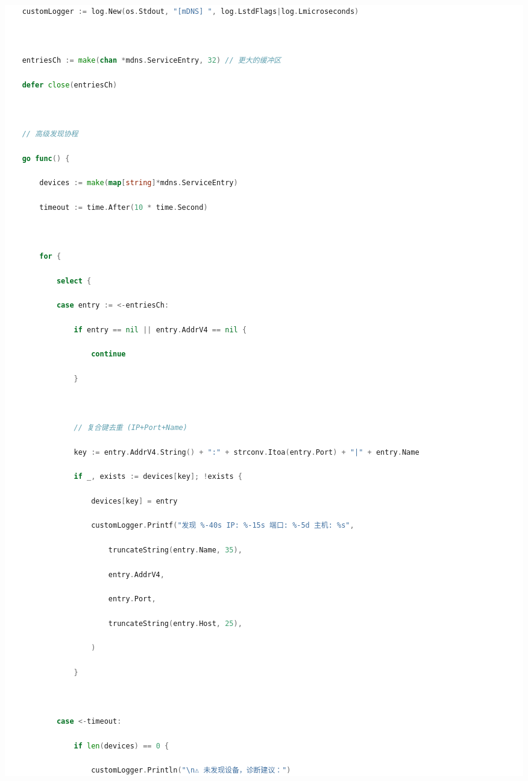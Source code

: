 ```go
    customLogger := log.New(os.Stdout, "[mDNS] ", log.LstdFlags|log.Lmicroseconds)

  

    entriesCh := make(chan *mdns.ServiceEntry, 32) // 更大的缓冲区

    defer close(entriesCh)

  

    // 高级发现协程

    go func() {

        devices := make(map[string]*mdns.ServiceEntry)

        timeout := time.After(10 * time.Second)

  

        for {

            select {

            case entry := <-entriesCh:

                if entry == nil || entry.AddrV4 == nil {

                    continue

                }

  

                // 复合键去重 (IP+Port+Name)

                key := entry.AddrV4.String() + ":" + strconv.Itoa(entry.Port) + "|" + entry.Name

                if _, exists := devices[key]; !exists {

                    devices[key] = entry

                    customLogger.Printf("发现 %-40s IP: %-15s 端口: %-5d 主机: %s",

                        truncateString(entry.Name, 35),

                        entry.AddrV4,

                        entry.Port,

                        truncateString(entry.Host, 25),

                    )

                }

  

            case <-timeout:

                if len(devices) == 0 {

                    customLogger.Println("\n⚠️ 未发现设备，诊断建议：")
```